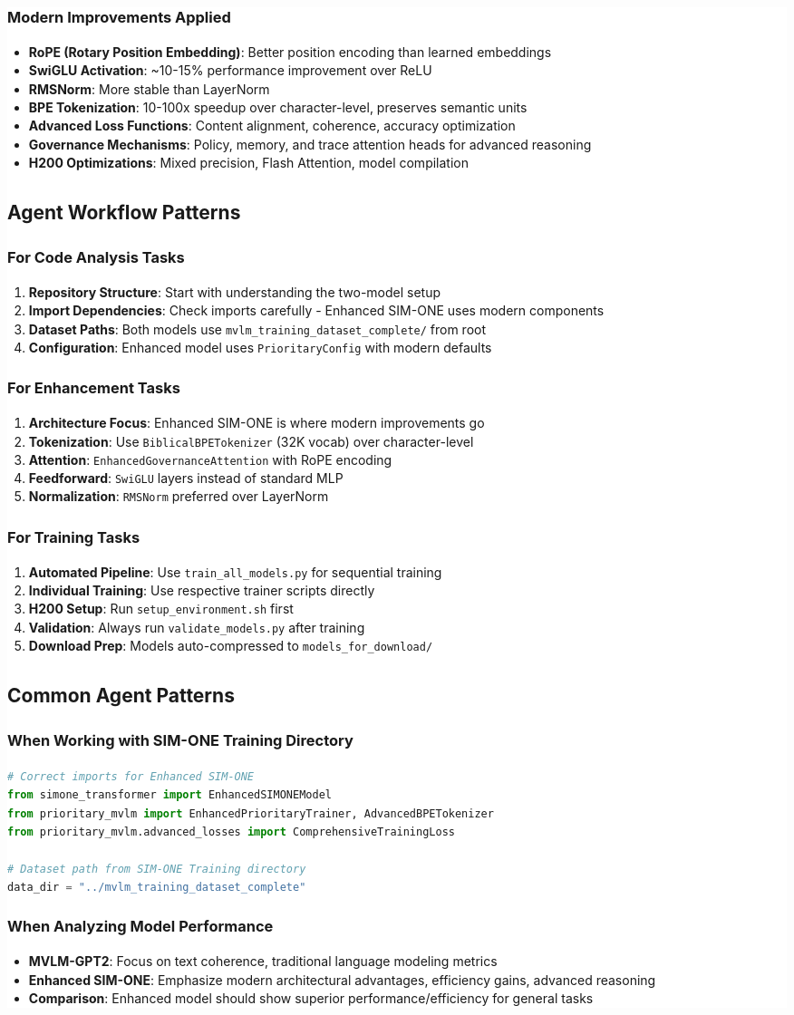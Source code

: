 ### Modern Improvements Applied
- **RoPE (Rotary Position Embedding)**: Better position encoding than learned embeddings
- **SwiGLU Activation**: ~10-15% performance improvement over ReLU
- **RMSNorm**: More stable than LayerNorm
- **BPE Tokenization**: 10-100x speedup over character-level, preserves semantic units
- **Advanced Loss Functions**: Content alignment, coherence, accuracy optimization
- **Governance Mechanisms**: Policy, memory, and trace attention heads for advanced reasoning
- **H200 Optimizations**: Mixed precision, Flash Attention, model compilation

## Agent Workflow Patterns

### For Code Analysis Tasks
1. **Repository Structure**: Start with understanding the two-model setup
2. **Import Dependencies**: Check imports carefully - Enhanced SIM-ONE uses modern components
3. **Dataset Paths**: Both models use `mvlm_training_dataset_complete/` from root
4. **Configuration**: Enhanced model uses `PrioritaryConfig` with modern defaults

### For Enhancement Tasks
1. **Architecture Focus**: Enhanced SIM-ONE is where modern improvements go
2. **Tokenization**: Use `BiblicalBPETokenizer` (32K vocab) over character-level
3. **Attention**: `EnhancedGovernanceAttention` with RoPE encoding
4. **Feedforward**: `SwiGLU` layers instead of standard MLP
5. **Normalization**: `RMSNorm` preferred over LayerNorm

### For Training Tasks
1. **Automated Pipeline**: Use `train_all_models.py` for sequential training
2. **Individual Training**: Use respective trainer scripts directly
3. **H200 Setup**: Run `setup_environment.sh` first
4. **Validation**: Always run `validate_models.py` after training
5. **Download Prep**: Models auto-compressed to `models_for_download/`

## Common Agent Patterns

### When Working with SIM-ONE Training Directory
```python
# Correct imports for Enhanced SIM-ONE
from simone_transformer import EnhancedSIMONEModel
from prioritary_mvlm import EnhancedPrioritaryTrainer, AdvancedBPETokenizer
from prioritary_mvlm.advanced_losses import ComprehensiveTrainingLoss

# Dataset path from SIM-ONE Training directory
data_dir = "../mvlm_training_dataset_complete"
```

### When Analyzing Model Performance
- **MVLM-GPT2**: Focus on text coherence, traditional language modeling metrics
- **Enhanced SIM-ONE**: Emphasize modern architectural advantages, efficiency gains, advanced reasoning
- **Comparison**: Enhanced model should show superior performance/efficiency for general tasks
